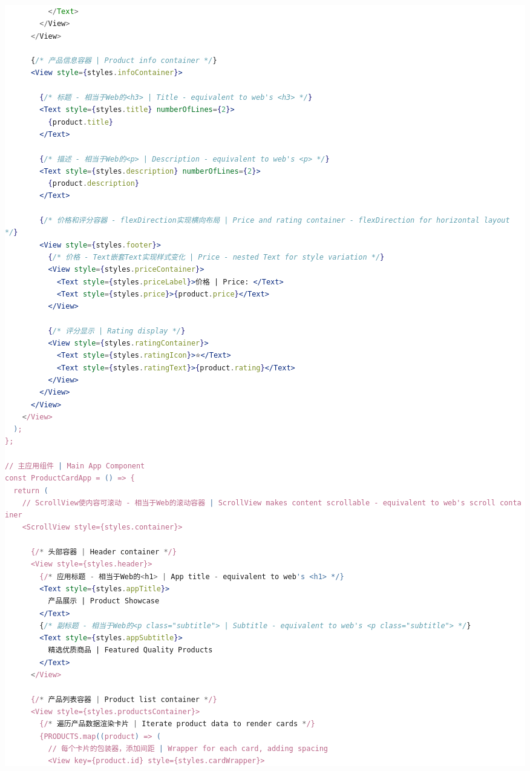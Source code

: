 ```jsx
          </Text>
        </View>
      </View>

      {/* 产品信息容器 | Product info container */}
      <View style={styles.infoContainer}>

        {/* 标题 - 相当于Web的<h3> | Title - equivalent to web's <h3> */}
        <Text style={styles.title} numberOfLines={2}>
          {product.title}
        </Text>

        {/* 描述 - 相当于Web的<p> | Description - equivalent to web's <p> */}
        <Text style={styles.description} numberOfLines={2}>
          {product.description}
        </Text>

        {/* 价格和评分容器 - flexDirection实现横向布局 | Price and rating container - flexDirection for horizontal layout */}
        <View style={styles.footer}>
          {/* 价格 - Text嵌套Text实现样式变化 | Price - nested Text for style variation */}
          <View style={styles.priceContainer}>
            <Text style={styles.priceLabel}>价格 | Price: </Text>
            <Text style={styles.price}>{product.price}</Text>
          </View>

          {/* 评分显示 | Rating display */}
          <View style={styles.ratingContainer}>
            <Text style={styles.ratingIcon}>⭐</Text>
            <Text style={styles.ratingText}>{product.rating}</Text>
          </View>
        </View>
      </View>
    </View>
  );
};

// 主应用组件 | Main App Component
const ProductCardApp = () => {
  return (
    // ScrollView使内容可滚动 - 相当于Web的滚动容器 | ScrollView makes content scrollable - equivalent to web's scroll container
    <ScrollView style={styles.container}>

      {/* 头部容器 | Header container */}
      <View style={styles.header}>
        {/* 应用标题 - 相当于Web的<h1> | App title - equivalent to web's <h1> */}
        <Text style={styles.appTitle}>
          产品展示 | Product Showcase
        </Text>
        {/* 副标题 - 相当于Web的<p class="subtitle"> | Subtitle - equivalent to web's <p class="subtitle"> */}
        <Text style={styles.appSubtitle}>
          精选优质商品 | Featured Quality Products
        </Text>
      </View>

      {/* 产品列表容器 | Product list container */}
      <View style={styles.productsContainer}>
        {/* 遍历产品数据渲染卡片 | Iterate product data to render cards */}
        {PRODUCTS.map((product) => (
          // 每个卡片的包装器，添加间距 | Wrapper for each card, adding spacing
          <View key={product.id} style={styles.cardWrapper}>
```
